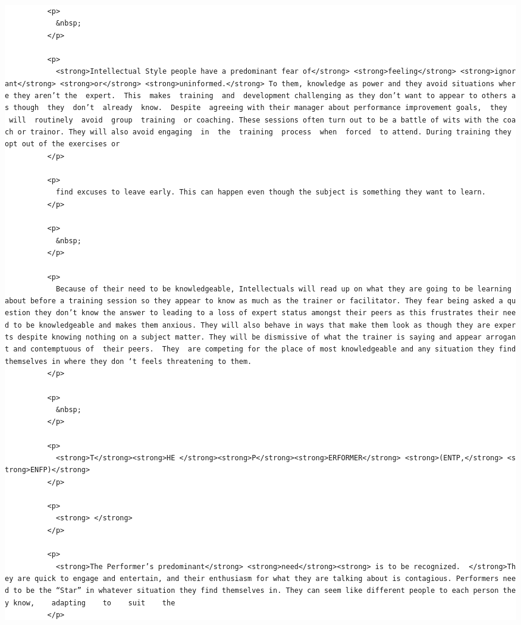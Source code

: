               <p>
                &nbsp;
              </p>
              
              <p>
                <strong>Intellectual Style people have a predominant fear of</strong> <strong>feeling</strong> <strong>ignorant</strong> <strong>or</strong> <strong>uninformed.</strong> To them, knowledge as power and they avoid situations where they aren’t the  expert.  This  makes  training  and  development challenging as they don’t want to appear to others as though  they  don’t  already  know.  Despite  agreeing with their manager about performance improvement goals,  they  will  routinely  avoid  group  training  or coaching. These sessions often turn out to be a battle of wits with the coach or trainor. They will also avoid engaging  in  the  training  process  when  forced  to attend. During training they opt out of the exercises or
              </p>
              
              <p>
                find excuses to leave early. This can happen even though the subject is something they want to learn.
              </p>
              
              <p>
                &nbsp;
              </p>
              
              <p>
                Because of their need to be knowledgeable, Intellectuals will read up on what they are going to be learning about before a training session so they appear to know as much as the trainer or facilitator. They fear being asked a question they don’t know the answer to leading to a loss of expert status amongst their peers as this frustrates their need to be knowledgeable and makes them anxious. They will also behave in ways that make them look as though they are experts despite knowing nothing on a subject matter. They will be dismissive of what the trainer is saying and appear arrogant and contemptuous of  their peers.  They  are competing for the place of most knowledgeable and any situation they find themselves in where they don ‘t feels threatening to them.
              </p>
              
              <p>
                &nbsp;
              </p>
              
              <p>
                <strong>T</strong><strong>HE </strong><strong>P</strong><strong>ERFORMER</strong> <strong>(ENTP,</strong> <strong>ENFP)</strong>
              </p>
              
              <p>
                <strong> </strong>
              </p>
              
              <p>
                <strong>The Performer’s predominant</strong> <strong>need</strong><strong> is to be recognized.  </strong>They are quick to engage and entertain, and their enthusiasm for what they are talking about is contagious. Performers need to be the “Star” in whatever situation they find themselves in. They can seem like different people to each person they know,    adapting    to    suit    the
              </p>
              